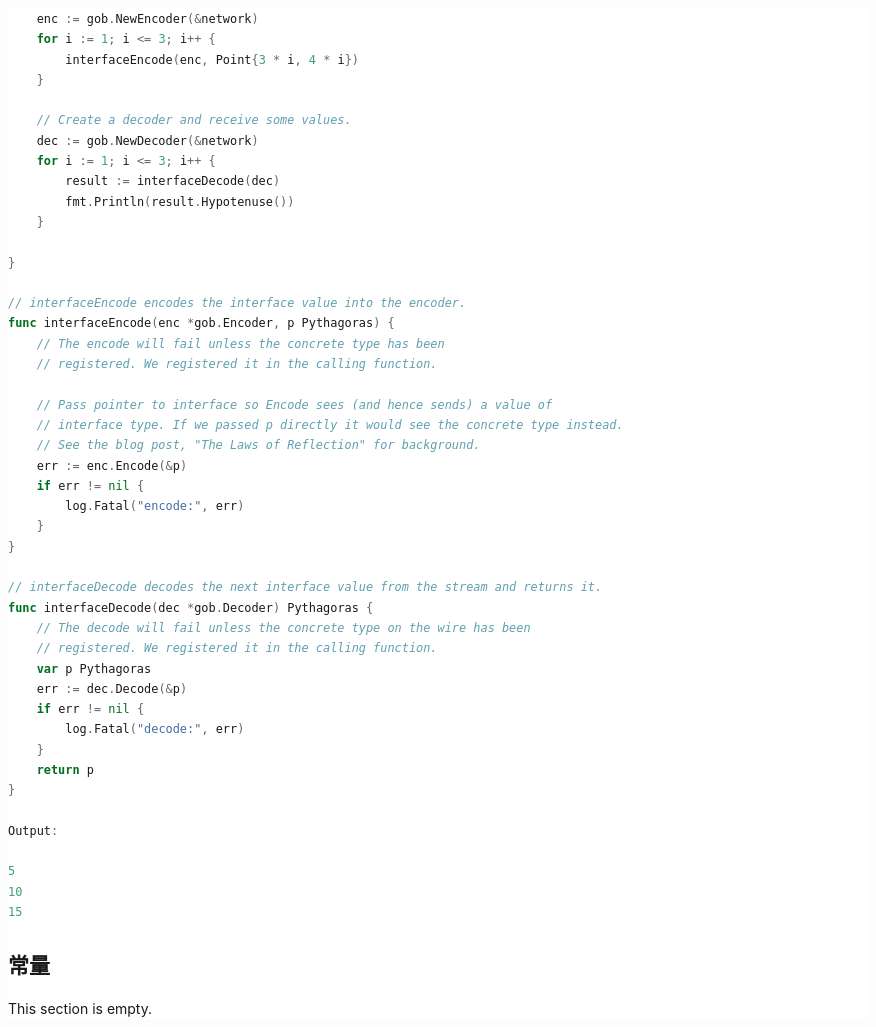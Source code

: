 ```go
	enc := gob.NewEncoder(&network)
	for i := 1; i <= 3; i++ {
		interfaceEncode(enc, Point{3 * i, 4 * i})
	}

	// Create a decoder and receive some values.
	dec := gob.NewDecoder(&network)
	for i := 1; i <= 3; i++ {
		result := interfaceDecode(dec)
		fmt.Println(result.Hypotenuse())
	}

}

// interfaceEncode encodes the interface value into the encoder.
func interfaceEncode(enc *gob.Encoder, p Pythagoras) {
	// The encode will fail unless the concrete type has been
	// registered. We registered it in the calling function.

	// Pass pointer to interface so Encode sees (and hence sends) a value of
	// interface type. If we passed p directly it would see the concrete type instead.
	// See the blog post, "The Laws of Reflection" for background.
	err := enc.Encode(&p)
	if err != nil {
		log.Fatal("encode:", err)
	}
}

// interfaceDecode decodes the next interface value from the stream and returns it.
func interfaceDecode(dec *gob.Decoder) Pythagoras {
	// The decode will fail unless the concrete type on the wire has been
	// registered. We registered it in the calling function.
	var p Pythagoras
	err := dec.Decode(&p)
	if err != nil {
		log.Fatal("decode:", err)
	}
	return p
}

Output:

5
10
15
```

## 常量

This section is empty.
